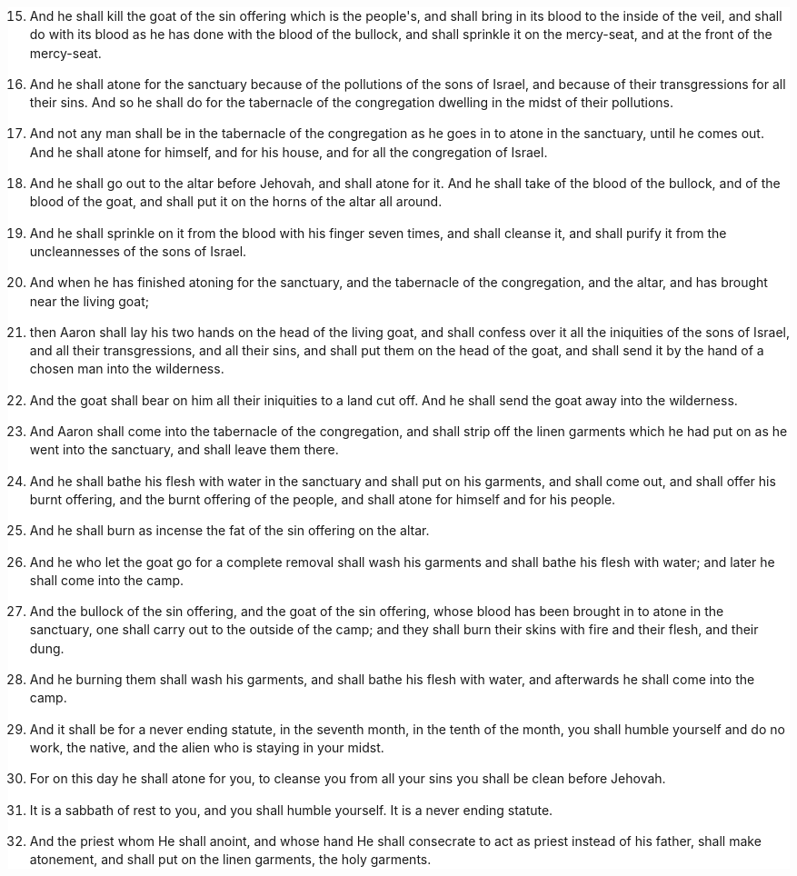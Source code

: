 15. And he shall kill the goat of the sin offering which is the people's, and shall bring in its blood to the inside of the veil, and shall do with its blood as he has done with the blood of the bullock, and shall sprinkle it on the mercy-seat, and at the front of the mercy-seat.

16. And he shall atone for the sanctuary because of the pollutions of the sons of Israel, and because of their transgressions for all their sins. And so he shall do for the tabernacle of the congregation dwelling in the midst of their pollutions.

17. And not any man shall be in the tabernacle of the congregation as he goes in to atone in the sanctuary, until he comes out. And he shall atone for himself, and for his house, and for all the congregation of Israel.

18. And he shall go out to the altar before Jehovah, and shall atone for it. And he shall take of the blood of the bullock, and of the blood of the goat, and shall put it on the horns of the altar all around.

19. And he shall sprinkle on it from the blood with his finger seven times, and shall cleanse it, and shall purify it from the uncleannesses of the sons of Israel.   

20. And when he has finished atoning for the sanctuary, and the tabernacle of the congregation, and the altar, and has brought near the living goat;

21. then Aaron shall lay his two hands on the head of the living goat, and shall confess over it all the iniquities of the sons of Israel, and all their transgressions, and all their sins, and shall put them on the head of the goat, and shall send it by the hand of a chosen man into the wilderness.

22. And the goat shall bear on him all their iniquities to a land cut off. And he shall send the goat away into the wilderness.

23. And Aaron shall come into the tabernacle of the congregation, and shall strip off the linen garments which he had put on as he went into the sanctuary, and shall leave them there.

24. And he shall bathe his flesh with water in the sanctuary and shall put on his garments, and shall come out, and shall offer his burnt offering, and the burnt offering of the people, and shall atone for himself and for his people.

25. And he shall burn as incense the fat of the sin offering on the altar.

26. And he who let the goat go for a complete removal shall wash his garments and shall bathe his flesh with water; and later he shall come into the camp.

27. And the bullock of the sin offering, and the goat of the sin offering, whose blood has been brought in to atone in the sanctuary, one shall carry out to the outside of the camp; and they shall burn their skins with fire and their flesh, and their dung.

28. And he burning them shall wash his garments, and shall bathe his flesh with water, and afterwards he shall come into the camp.   

29. And it shall be for a never ending statute, in the seventh month, in the tenth of the month, you shall humble yourself and do no work, the native, and the alien who is staying in your midst.

30. For on this day he shall atone for you, to cleanse you from all your sins you shall be clean before Jehovah.

31. It is a sabbath of rest to you, and you shall humble yourself. It is a never ending statute.

32. And the priest whom He shall anoint, and whose hand He shall consecrate to act as priest instead of his father, shall make atonement, and shall put on the linen garments, the holy garments.
